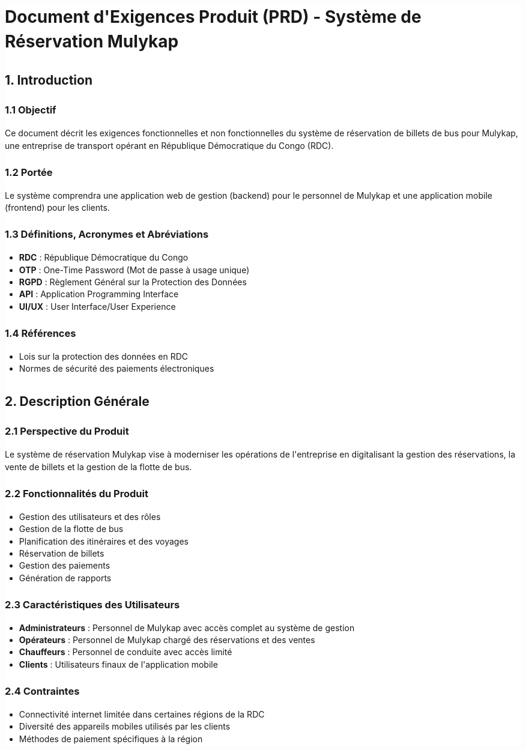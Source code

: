 # Document d'Exigences Produit (PRD) - Système de Réservation Mulykap

## 1. Introduction

### 1.1 Objectif
Ce document décrit les exigences fonctionnelles et non fonctionnelles du système de réservation de billets de bus pour Mulykap, une entreprise de transport opérant en République Démocratique du Congo (RDC).

### 1.2 Portée
Le système comprendra une application web de gestion (backend) pour le personnel de Mulykap et une application mobile (frontend) pour les clients.

### 1.3 Définitions, Acronymes et Abréviations
- **RDC** : République Démocratique du Congo
- **OTP** : One-Time Password (Mot de passe à usage unique)
- **RGPD** : Règlement Général sur la Protection des Données
- **API** : Application Programming Interface
- **UI/UX** : User Interface/User Experience

### 1.4 Références
- Lois sur la protection des données en RDC
- Normes de sécurité des paiements électroniques

## 2. Description Générale

### 2.1 Perspective du Produit
Le système de réservation Mulykap vise à moderniser les opérations de l'entreprise en digitalisant la gestion des réservations, la vente de billets et la gestion de la flotte de bus.

### 2.2 Fonctionnalités du Produit
- Gestion des utilisateurs et des rôles
- Gestion de la flotte de bus
- Planification des itinéraires et des voyages
- Réservation de billets
- Gestion des paiements
- Génération de rapports

### 2.3 Caractéristiques des Utilisateurs
- **Administrateurs** : Personnel de Mulykap avec accès complet au système de gestion
- **Opérateurs** : Personnel de Mulykap chargé des réservations et des ventes
- **Chauffeurs** : Personnel de conduite avec accès limité
- **Clients** : Utilisateurs finaux de l'application mobile

### 2.4 Contraintes
- Connectivité internet limitée dans certaines régions de la RDC
- Diversité des appareils mobiles utilisés par les clients
- Méthodes de paiement spécifiques à la région
